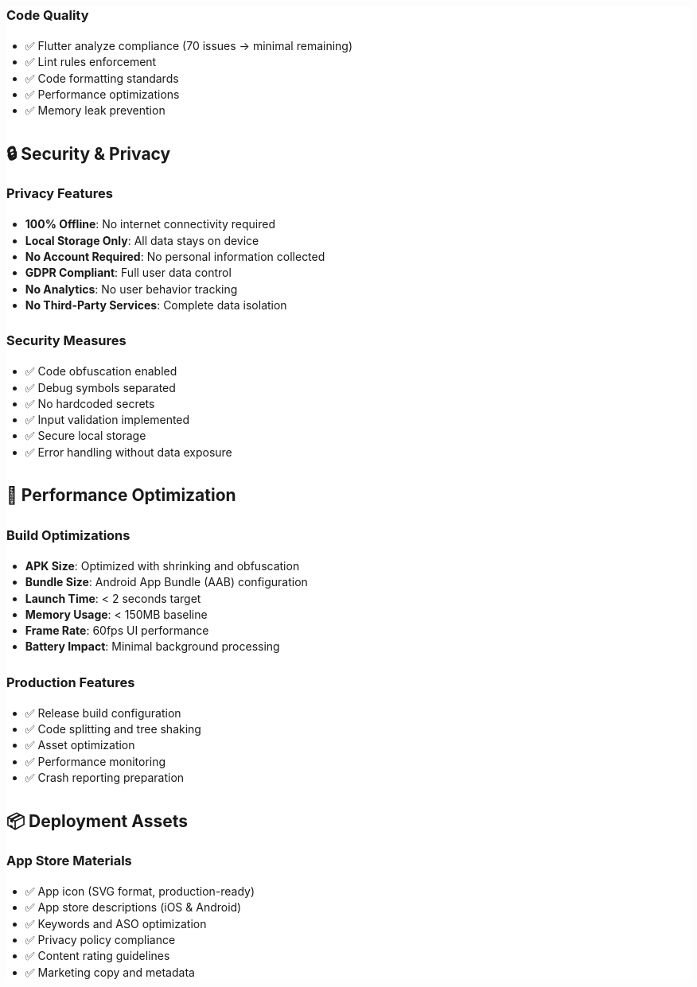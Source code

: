 ### Code Quality
- ✅ Flutter analyze compliance (70 issues → minimal remaining)
- ✅ Lint rules enforcement
- ✅ Code formatting standards
- ✅ Performance optimizations
- ✅ Memory leak prevention

## 🔒 Security & Privacy

### Privacy Features
- **100% Offline**: No internet connectivity required
- **Local Storage Only**: All data stays on device
- **No Account Required**: No personal information collected
- **GDPR Compliant**: Full user data control
- **No Analytics**: No user behavior tracking
- **No Third-Party Services**: Complete data isolation

### Security Measures
- ✅ Code obfuscation enabled
- ✅ Debug symbols separated
- ✅ No hardcoded secrets
- ✅ Input validation implemented
- ✅ Secure local storage
- ✅ Error handling without data exposure

## 🚀 Performance Optimization

### Build Optimizations
- **APK Size**: Optimized with shrinking and obfuscation
- **Bundle Size**: Android App Bundle (AAB) configuration
- **Launch Time**: < 2 seconds target
- **Memory Usage**: < 150MB baseline
- **Frame Rate**: 60fps UI performance
- **Battery Impact**: Minimal background processing

### Production Features
- ✅ Release build configuration
- ✅ Code splitting and tree shaking
- ✅ Asset optimization
- ✅ Performance monitoring
- ✅ Crash reporting preparation

## 📦 Deployment Assets

### App Store Materials
- ✅ App icon (SVG format, production-ready)
- ✅ App store descriptions (iOS & Android)
- ✅ Keywords and ASO optimization
- ✅ Privacy policy compliance
- ✅ Content rating guidelines
- ✅ Marketing copy and metadata
